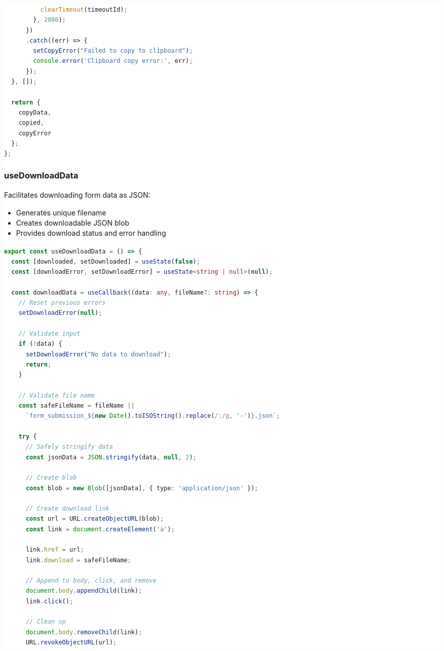 ```typescript
          clearTimeout(timeoutId);
        }, 2000);
      })
      .catch((err) => {
        setCopyError("Failed to copy to clipboard");
        console.error('Clipboard copy error:', err);
      });
  }, []);

  return { 
    copyData, 
    copied, 
    copyError 
  };
};
```

### useDownloadData

Facilitates downloading form data as JSON:
- Generates unique filename
- Creates downloadable JSON blob
- Provides download status and error handling

```typescript
export const useDownloadData = () => {
  const [downloaded, setDownloaded] = useState(false);
  const [downloadError, setDownloadError] = useState<string | null>(null);

  const downloadData = useCallback((data: any, fileName?: string) => {
    // Reset previous errors
    setDownloadError(null);

    // Validate input
    if (!data) {
      setDownloadError("No data to download");
      return;
    }

    // Validate file name
    const safeFileName = fileName || 
      `form_submission_${new Date().toISOString().replace(/:/g, '-')}.json`;

    try {
      // Safely stringify data
      const jsonData = JSON.stringify(data, null, 2);
      
      // Create blob
      const blob = new Blob([jsonData], { type: 'application/json' });
      
      // Create download link
      const url = URL.createObjectURL(blob);
      const link = document.createElement('a');
      
      link.href = url;
      link.download = safeFileName;
      
      // Append to body, click, and remove
      document.body.appendChild(link);
      link.click();
      
      // Clean up
      document.body.removeChild(link);
      URL.revokeObjectURL(url);
```